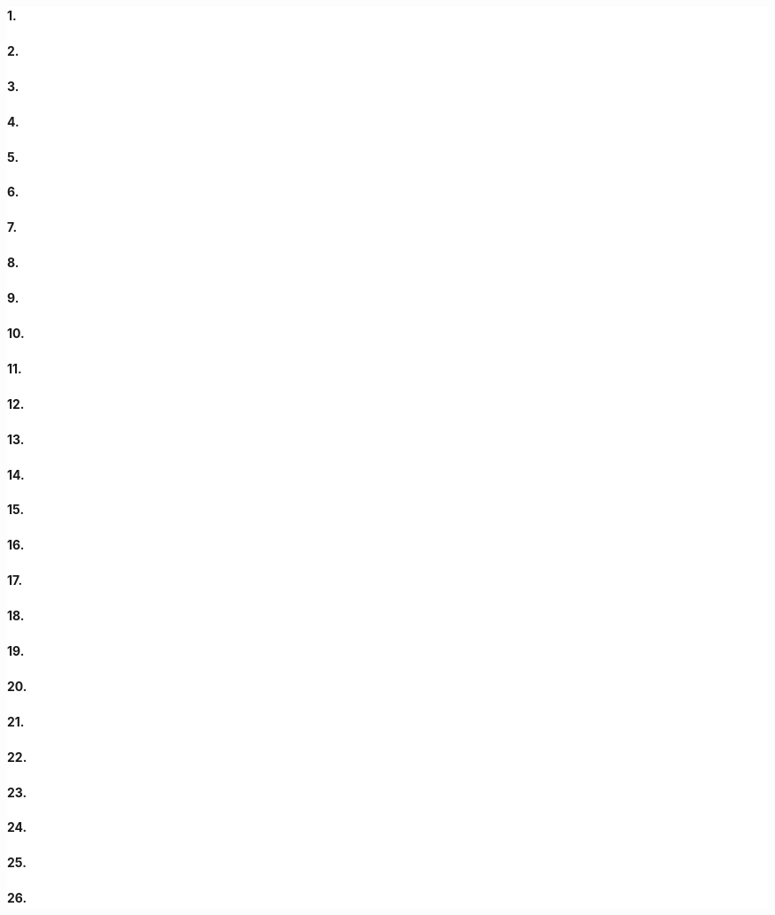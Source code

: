 #### 1. [](markdown/1.md)

#### 2. [](markdown/2.md)

#### 3. [](markdown/3.md)

#### 4. [](markdown/4.md)

#### 5. [](markdown/5.md)

#### 6. [](markdown/6.md)

#### 7. [](markdown/7.md)

#### 8. [](markdown/8.md)

#### 9. [](markdown/9.md)

#### 10. [](markdown/10.md)

#### 11. [](markdown/11.md)

#### 12. [](markdown/12.md)

#### 13. [](markdown/13.md)

#### 14. [](markdown/14.md)

#### 15. [](markdown/15.md)

#### 16. [](markdown/16.md)

#### 17. [](markdown/17.md)

#### 18. [](markdown/18.md)

#### 19. [](markdown/19.md)

#### 20. [](markdown/20.md)

#### 21. [](markdown/21.md)

#### 22. [](markdown/22.md)

#### 23. [](markdown/23.md)

#### 24. [](markdown/24.md)

#### 25. [](markdown/25.md)

#### 26. [](markdown/26.md)

